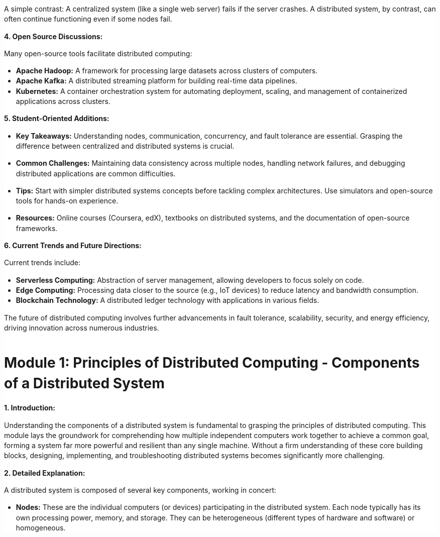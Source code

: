 A simple contrast: A centralized system (like a single web server) fails if the server crashes. A distributed system, by contrast, can often continue functioning even if some nodes fail.


**4. Open Source Discussions:**

Many open-source tools facilitate distributed computing:

* **Apache Hadoop:**  A framework for processing large datasets across clusters of computers.
* **Apache Kafka:** A distributed streaming platform for building real-time data pipelines.
* **Kubernetes:** A container orchestration system for automating deployment, scaling, and management of containerized applications across clusters.


**5. Student-Oriented Additions:**

* **Key Takeaways:** Understanding nodes, communication, concurrency, and fault tolerance are essential.  Grasping the difference between centralized and distributed systems is crucial.

* **Common Challenges:**  Maintaining data consistency across multiple nodes, handling network failures, and debugging distributed applications are common difficulties.

* **Tips:** Start with simpler distributed systems concepts before tackling complex architectures.  Use simulators and open-source tools for hands-on experience.

* **Resources:** Online courses (Coursera, edX), textbooks on distributed systems, and the documentation of open-source frameworks.


**6. Current Trends and Future Directions:**

Current trends include:

* **Serverless Computing:**  Abstraction of server management, allowing developers to focus solely on code.
* **Edge Computing:**  Processing data closer to the source (e.g., IoT devices) to reduce latency and bandwidth consumption.
* **Blockchain Technology:**  A distributed ledger technology with applications in various fields.

The future of distributed computing involves further advancements in fault tolerance, scalability, security, and energy efficiency, driving innovation across numerous industries.


# Module 1: Principles of Distributed Computing - Components of a Distributed System

**1. Introduction:**

Understanding the components of a distributed system is fundamental to grasping the principles of distributed computing.  This module lays the groundwork for comprehending how multiple independent computers work together to achieve a common goal, forming a system far more powerful and resilient than any single machine.  Without a firm understanding of these core building blocks, designing, implementing, and troubleshooting distributed systems becomes significantly more challenging.

**2. Detailed Explanation:**

A distributed system is composed of several key components, working in concert:

* **Nodes:** These are the individual computers (or devices) participating in the distributed system.  Each node typically has its own processing power, memory, and storage.  They can be heterogeneous (different types of hardware and software) or homogeneous.
